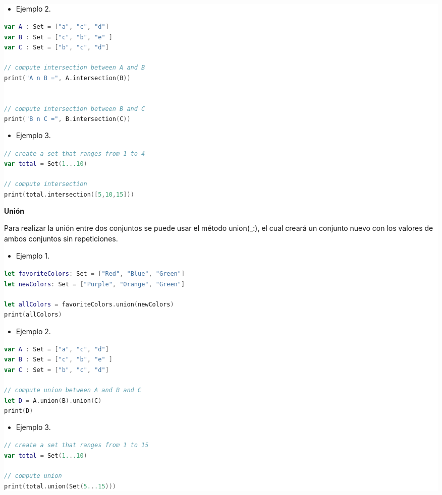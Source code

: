 * Ejemplo 2.
```swift
var A : Set = ["a", "c", "d"]
var B : Set = ["c", "b", "e" ]
var C : Set = ["b", "c", "d"]

// compute intersection between A and B 
print("A n B =", A.intersection(B))


// compute intersection between B and C 
print("B n C =", B.intersection(C))
```

* Ejemplo 3.
```swift
// create a set that ranges from 1 to 4
var total = Set(1...10)

// compute intersection   
print(total.intersection([5,10,15]))
```

**Unión**

Para realizar la unión entre dos conjuntos se puede usar 
el método union(_:), el cual creará un conjunto nuevo con
los valores de ambos conjuntos sin repeticiones.
* Ejemplo 1.
```swift
let favoriteColors: Set = ["Red", "Blue", "Green"]
let newColors: Set = ["Purple", "Orange", "Green"]

let allColors = favoriteColors.union(newColors)
print(allColors)
```

* Ejemplo 2.
```swift
var A : Set = ["a", "c", "d"]
var B : Set = ["c", "b", "e" ]
var C : Set = ["b", "c", "d"]

// compute union between A and B and C
let D = A.union(B).union(C)
print(D)
```

* Ejemplo 3.
```swift
// create a set that ranges from 1 to 15
var total = Set(1...10)

// compute union   
print(total.union(Set(5...15)))
```
